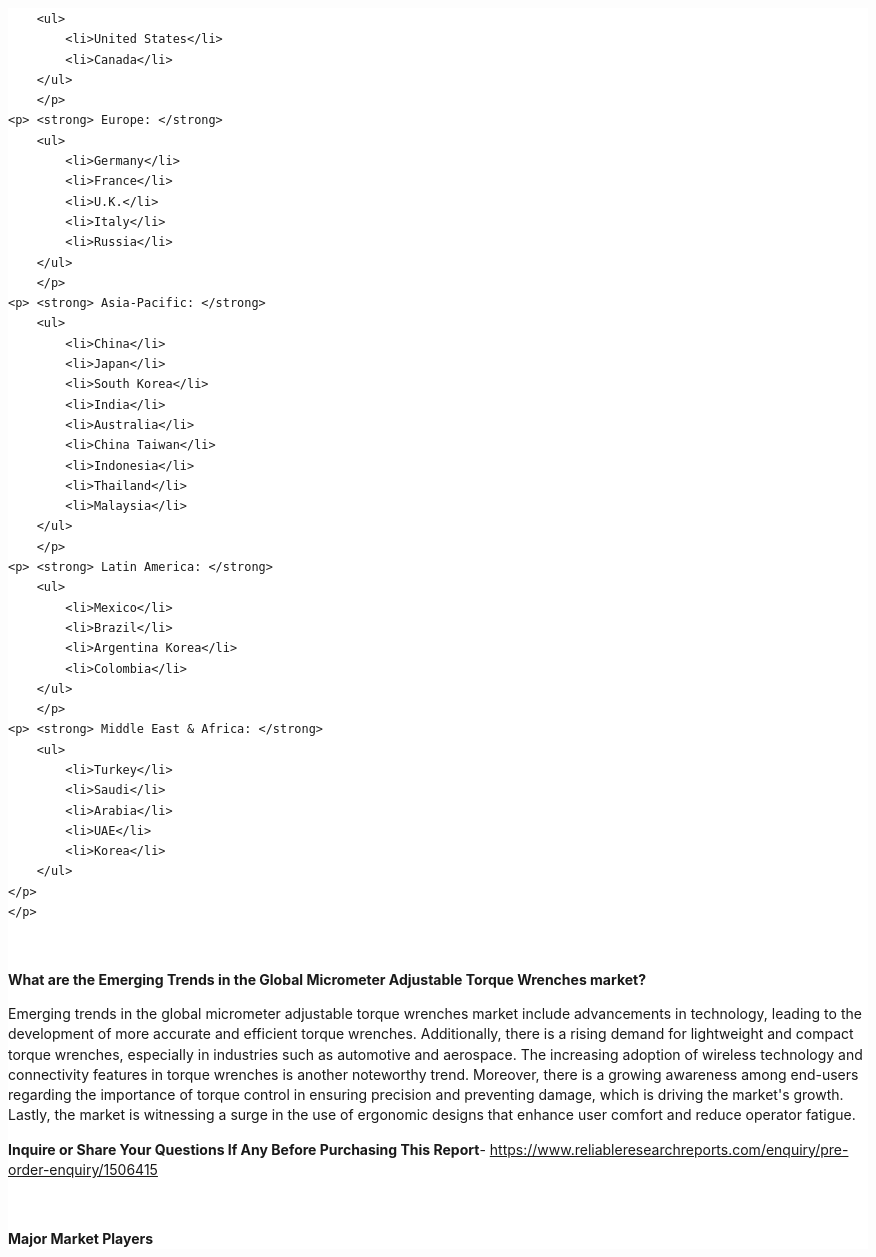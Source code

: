         <ul>
            <li>United States</li>
            <li>Canada</li>
        </ul>
        </p> 
    <p> <strong> Europe: </strong>
        <ul>
            <li>Germany</li>
            <li>France</li>
            <li>U.K.</li>
            <li>Italy</li>
            <li>Russia</li>
        </ul>
        </p> 
    <p> <strong> Asia-Pacific: </strong>
        <ul>
            <li>China</li>
            <li>Japan</li>
            <li>South Korea</li>
            <li>India</li>
            <li>Australia</li>
            <li>China Taiwan</li>
            <li>Indonesia</li>
            <li>Thailand</li>
            <li>Malaysia</li>
        </ul>
        </p> 
    <p> <strong> Latin America: </strong>
        <ul>
            <li>Mexico</li>
            <li>Brazil</li>
            <li>Argentina Korea</li>
            <li>Colombia</li>
        </ul>
        </p> 
    <p> <strong> Middle East & Africa: </strong>
        <ul>
            <li>Turkey</li>
            <li>Saudi</li>
            <li>Arabia</li>
            <li>UAE</li>
            <li>Korea</li>
        </ul>
    </p>
    </p>
<p>&nbsp;</p>
<p><strong>What are the Emerging Trends in the Global Micrometer Adjustable Torque Wrenches market?</strong></p>
<p><p>Emerging trends in the global micrometer adjustable torque wrenches market include advancements in technology, leading to the development of more accurate and efficient torque wrenches. Additionally, there is a rising demand for lightweight and compact torque wrenches, especially in industries such as automotive and aerospace. The increasing adoption of wireless technology and connectivity features in torque wrenches is another noteworthy trend. Moreover, there is a growing awareness among end-users regarding the importance of torque control in ensuring precision and preventing damage, which is driving the market's growth. Lastly, the market is witnessing a surge in the use of ergonomic designs that enhance user comfort and reduce operator fatigue.</p></p>
<p><strong>Inquire or Share Your Questions If Any Before Purchasing This Report</strong>- <a href="https://www.reliableresearchreports.com/enquiry/pre-order-enquiry/1506415">https://www.reliableresearchreports.com/enquiry/pre-order-enquiry/1506415</a></p>
<p>&nbsp;</p>
<p><strong>Major Market Players</strong></p>